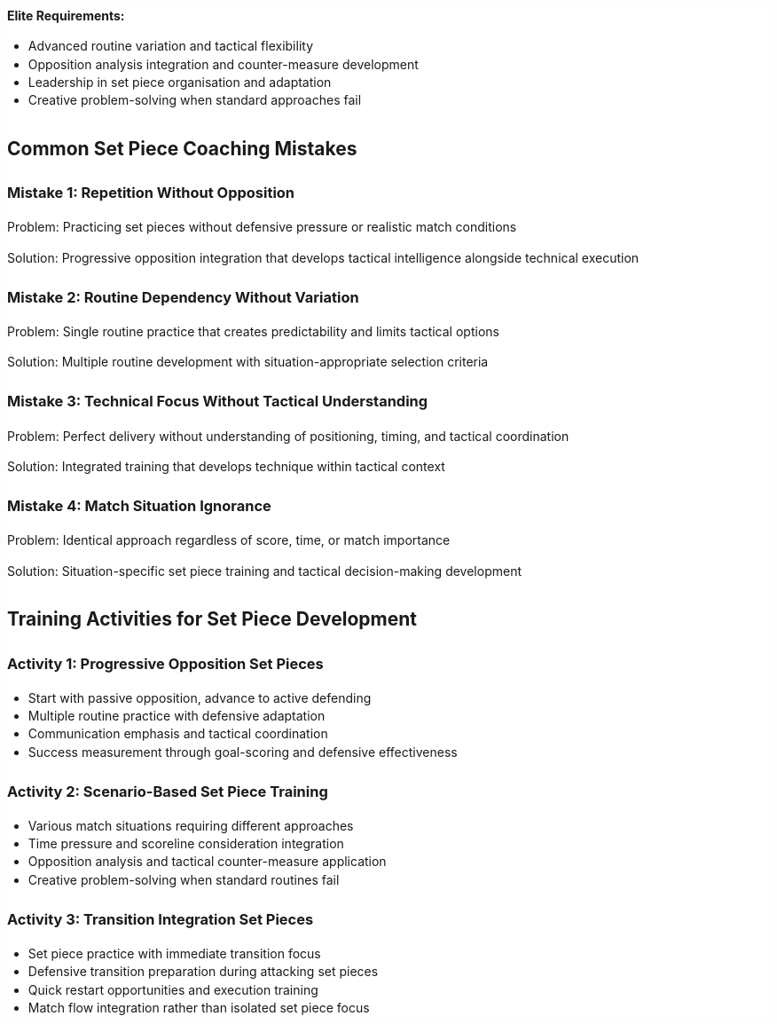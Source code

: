 **Elite Requirements:**
- Advanced routine variation and tactical flexibility
- Opposition analysis integration and counter-measure development
- Leadership in set piece organisation and adaptation
- Creative problem-solving when standard approaches fail

## Common Set Piece Coaching Mistakes

### Mistake 1: Repetition Without Opposition
Problem: Practicing set pieces without defensive pressure or realistic match conditions

Solution: Progressive opposition integration that develops tactical intelligence alongside technical execution

### Mistake 2: Routine Dependency Without Variation
Problem: Single routine practice that creates predictability and limits tactical options

Solution: Multiple routine development with situation-appropriate selection criteria

### Mistake 3: Technical Focus Without Tactical Understanding
Problem: Perfect delivery without understanding of positioning, timing, and tactical coordination

Solution: Integrated training that develops technique within tactical context

### Mistake 4: Match Situation Ignorance
Problem: Identical approach regardless of score, time, or match importance

Solution: Situation-specific set piece training and tactical decision-making development

## Training Activities for Set Piece Development

### Activity 1: Progressive Opposition Set Pieces
- Start with passive opposition, advance to active defending
- Multiple routine practice with defensive adaptation
- Communication emphasis and tactical coordination
- Success measurement through goal-scoring and defensive effectiveness

### Activity 2: Scenario-Based Set Piece Training
- Various match situations requiring different approaches
- Time pressure and scoreline consideration integration
- Opposition analysis and tactical counter-measure application
- Creative problem-solving when standard routines fail

### Activity 3: Transition Integration Set Pieces
- Set piece practice with immediate transition focus
- Defensive transition preparation during attacking set pieces
- Quick restart opportunities and execution training
- Match flow integration rather than isolated set piece focus

